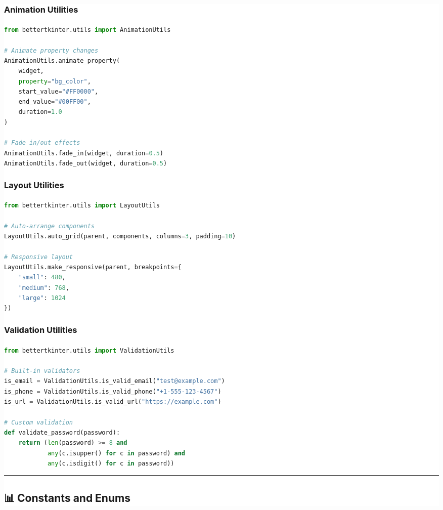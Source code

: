 ### Animation Utilities
```python
from bettertkinter.utils import AnimationUtils

# Animate property changes
AnimationUtils.animate_property(
    widget,
    property="bg_color", 
    start_value="#FF0000",
    end_value="#00FF00",
    duration=1.0
)

# Fade in/out effects
AnimationUtils.fade_in(widget, duration=0.5)
AnimationUtils.fade_out(widget, duration=0.5)
```

### Layout Utilities
```python
from bettertkinter.utils import LayoutUtils

# Auto-arrange components
LayoutUtils.auto_grid(parent, components, columns=3, padding=10)

# Responsive layout
LayoutUtils.make_responsive(parent, breakpoints={
    "small": 480,
    "medium": 768, 
    "large": 1024
})
```

### Validation Utilities
```python
from bettertkinter.utils import ValidationUtils

# Built-in validators
is_email = ValidationUtils.is_valid_email("test@example.com")
is_phone = ValidationUtils.is_valid_phone("+1-555-123-4567") 
is_url = ValidationUtils.is_valid_url("https://example.com")

# Custom validation
def validate_password(password):
    return (len(password) >= 8 and 
            any(c.isupper() for c in password) and
            any(c.isdigit() for c in password))
```

---

## 📊 Constants and Enums
